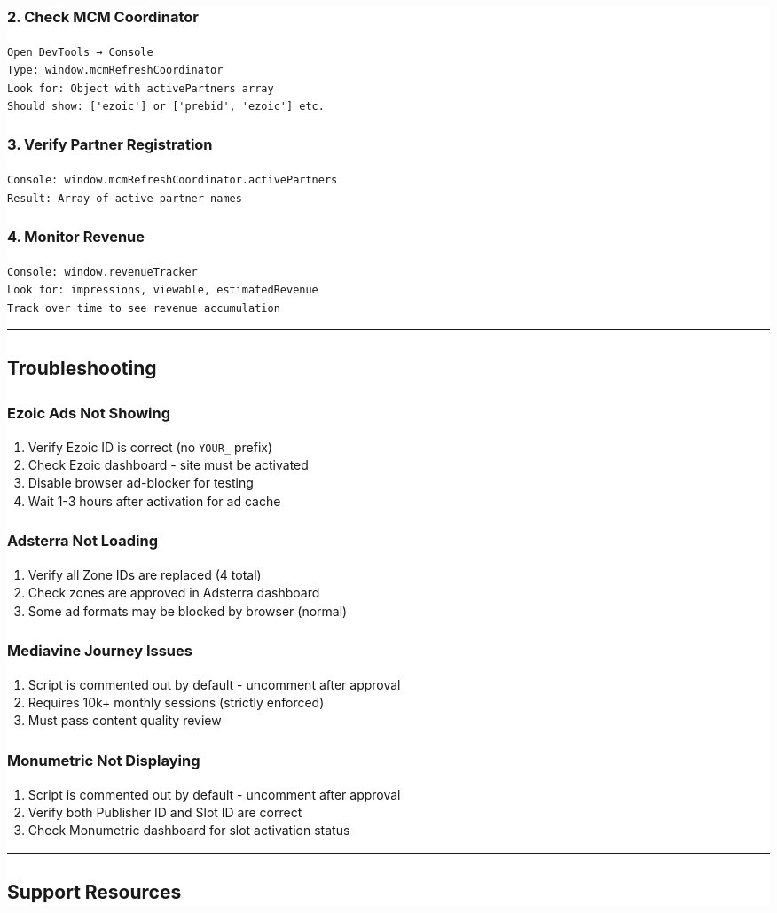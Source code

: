 ### 2. Check MCM Coordinator

```
Open DevTools → Console
Type: window.mcmRefreshCoordinator
Look for: Object with activePartners array
Should show: ['ezoic'] or ['prebid', 'ezoic'] etc.
```

### 3. Verify Partner Registration

```
Console: window.mcmRefreshCoordinator.activePartners
Result: Array of active partner names
```

### 4. Monitor Revenue

```
Console: window.revenueTracker
Look for: impressions, viewable, estimatedRevenue
Track over time to see revenue accumulation
```

---

## Troubleshooting

### Ezoic Ads Not Showing
1. Verify Ezoic ID is correct (no `YOUR_` prefix)
2. Check Ezoic dashboard - site must be activated
3. Disable browser ad-blocker for testing
4. Wait 1-3 hours after activation for ad cache

### Adsterra Not Loading
1. Verify all Zone IDs are replaced (4 total)
2. Check zones are approved in Adsterra dashboard
3. Some ad formats may be blocked by browser (normal)

### Mediavine Journey Issues
1. Script is commented out by default - uncomment after approval
2. Requires 10k+ monthly sessions (strictly enforced)
3. Must pass content quality review

### Monumetric Not Displaying
1. Script is commented out by default - uncomment after approval
2. Verify both Publisher ID and Slot ID are correct
3. Check Monumetric dashboard for slot activation status

---

## Support Resources
